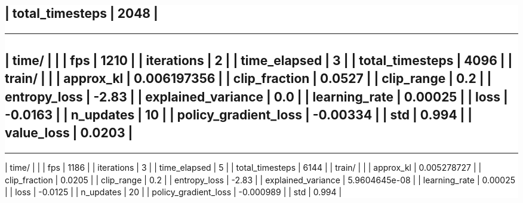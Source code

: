 |    total_timesteps | 2048 |
-----------------------------
-----------------------------------------
| time/                   |             |
|    fps                  | 1210        |
|    iterations           | 2           |
|    time_elapsed         | 3           |
|    total_timesteps      | 4096        |
| train/                  |             |
|    approx_kl            | 0.006197356 |
|    clip_fraction        | 0.0527      |
|    clip_range           | 0.2         |
|    entropy_loss         | -2.83       |
|    explained_variance   | 0.0         |
|    learning_rate        | 0.00025     |
|    loss                 | -0.0163     |
|    n_updates            | 10          |
|    policy_gradient_loss | -0.00334    |
|    std                  | 0.994       |
|    value_loss           | 0.0203      |
-----------------------------------------
-------------------------------------------
| time/                   |               |
|    fps                  | 1186          |
|    iterations           | 3             |
|    time_elapsed         | 5             |
|    total_timesteps      | 6144          |
| train/                  |               |
|    approx_kl            | 0.005278727   |
|    clip_fraction        | 0.0205        |
|    clip_range           | 0.2           |
|    entropy_loss         | -2.83         |
|    explained_variance   | 5.9604645e-08 |
|    learning_rate        | 0.00025       |
|    loss                 | -0.0125       |
|    n_updates            | 20            |
|    policy_gradient_loss | -0.000989     |
|    std                  | 0.994         |